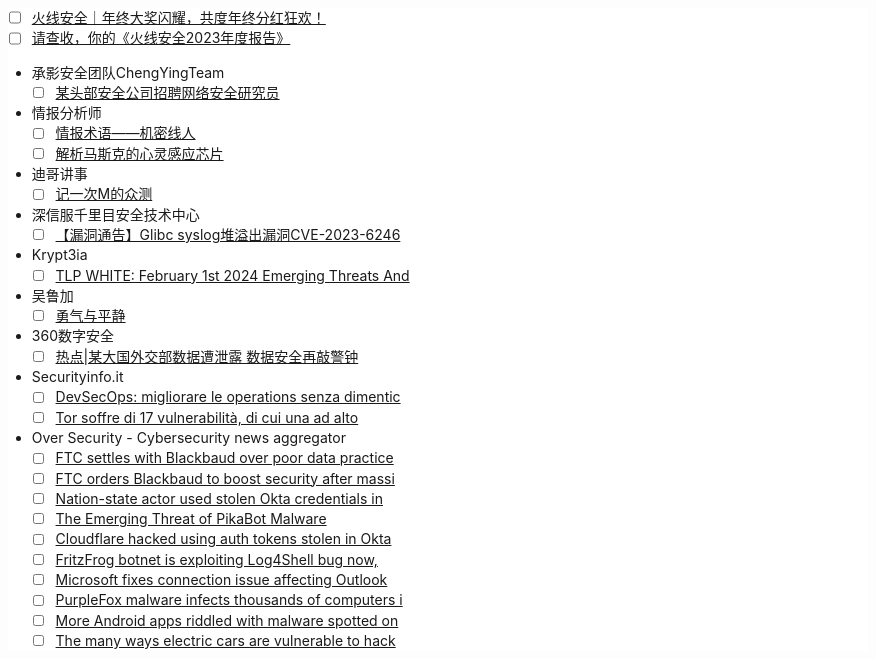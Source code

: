   - [ ] [火线安全｜年终大奖闪耀，共度年终分红狂欢！](https://mp.weixin.qq.com/s?__biz=MzI2NDQ5NTQzOQ==&mid=2247498846&idx=1&sn=fa8b8c35aac3a86ac99cc386f69b7ac6&chksm=eaa9747edddefd68652ba1a5352be627526a8e74dae5fbd3dce3d8cad1524e1d3d6820d8f27b&scene=58&subscene=0#rd)
  - [ ] [请查收，你的《火线安全2023年度报告》](https://mp.weixin.qq.com/s?__biz=MzI2NDQ5NTQzOQ==&mid=2247498846&idx=2&sn=21286d749305a2ea12058a44f5b83030&chksm=eaa9747edddefd684ef780db83bcb4ebc2a6ea217350409179fb6d7efd3fa349ee7b10b436e8&scene=58&subscene=0#rd)
- 承影安全团队ChengYingTeam
  - [ ] [某头部安全公司招聘网络安全研究员](https://mp.weixin.qq.com/s?__biz=MzU3MTU3NDk4Mw==&mid=2247485222&idx=1&sn=9b432ebe192c811b21d48dd0b59ed03e&chksm=fcdf588ecba8d198e50f7b244a5aaf4479438e6b80759149d3910c65ff1c5e6bd842fc031bc1&scene=58&subscene=0#rd)
- 情报分析师
  - [ ] [情报术语——机密线人](https://mp.weixin.qq.com/s?__biz=MzA3Mjc1MTkwOA==&mid=2650545234&idx=1&sn=9cb908a1cbfef1ef68fe51ea19dc4a29&chksm=87113219b066bb0f1e871b2b0450a75dda039e3d3241adc59eb0f98db3cc9fec04ef06849387&scene=58&subscene=0#rd)
  - [ ] [解析马斯克的心灵感应芯片](https://mp.weixin.qq.com/s?__biz=MzA3Mjc1MTkwOA==&mid=2650545234&idx=2&sn=826574c37a42ddfdd8e9d60a288fc031&chksm=87113219b066bb0f1aa53718d855e44bf7ae4c9e42a11d36ff8ad5a7049351cbe1a238226634&scene=58&subscene=0#rd)
- 迪哥讲事
  - [ ] [记一次M的众测](https://mp.weixin.qq.com/s?__biz=MzIzMTIzNTM0MA==&mid=2247493415&idx=1&sn=67a4b00a0914c14bc73cb70ef719a0e0&chksm=e8a5ed44dfd26452c6bd6fd453f5db0ac62a3392a90a3a39643729dd5063bcaecc0739368a1f&scene=58&subscene=0#rd)
- 深信服千里目安全技术中心
  - [ ] [【漏洞通告】Glibc syslog堆溢出漏洞CVE-2023-6246](https://mp.weixin.qq.com/s?__biz=Mzg2NjgzNjA5NQ==&mid=2247522072&idx=1&sn=7fb694255868126bb3386f3d2b8c3d64&chksm=ce461c08f931951e90f66b708b87243c19894d8da65ea7e7d995be3ce49f3f693f277e61ec06&scene=58&subscene=0#rd)
- Krypt3ia
  - [ ] [TLP WHITE: February 1st 2024 Emerging Threats And ](https://krypt3ia.wordpress.com/2024/02/01/tlp-white-february-1st-2024-emerging-threats-and-trends-threat-intelligence-report/)
- 吴鲁加
  - [ ] [勇气与平静](https://mp.weixin.qq.com/s?__biz=Mzg5NDY4ODM1MA==&mid=2247484619&idx=1&sn=904b4275ebf35fb86db9855183a6453d&chksm=c01a89faf76d00ec22ef2bd58b82b0fca28a5ebc4d7ed1097c0fdac8e0274c62db27e9a83ace&scene=58&subscene=0#rd)
- 360数字安全
  - [ ] [热点|某大国外交部数据遭泄露 数据安全再敲警钟](https://mp.weixin.qq.com/s?__biz=MzA4MTg0MDQ4Nw==&mid=2247569313&idx=1&sn=bcfe0f1afee80075150e4edba10dc464&chksm=9f8d5fa9a8fad6bf86043619f42d5f91a50d67d8e349f413f2fd366c2a1f2cbef574842b3c55&scene=58&subscene=0#rd)
- Securityinfo.it
  - [ ] [DevSecOps: migliorare le operations senza dimentic](https://www.securityinfo.it/2024/02/01/devsecops-migliorare-le-operations-senza-dimenticare-la-sicurezza/?utm_source=rss&utm_medium=rss&utm_campaign=devsecops-migliorare-le-operations-senza-dimenticare-la-sicurezza)
  - [ ] [Tor soffre di 17 vulnerabilità, di cui una ad alto](https://www.securityinfo.it/2024/02/01/tor-soffre-di-17-vulnerabilita-di-cui-una-ad-alto-rischio/?utm_source=rss&utm_medium=rss&utm_campaign=tor-soffre-di-17-vulnerabilita-di-cui-una-ad-alto-rischio)
- Over Security - Cybersecurity news aggregator
  - [ ] [FTC settles with Blackbaud over poor data practice](https://therecord.media/ftc-settles-with-blackbaud-over-data-handling-breach)
  - [ ] [FTC orders Blackbaud to boost security after massi](https://www.bleepingcomputer.com/news/security/ftc-orders-blackbaud-to-boost-security-after-massive-data-breach/)
  - [ ] [Nation-state actor used stolen Okta credentials in](https://therecord.media/nation-state-actor-used-stolen-okta-credentials-to-target-cloudflare)
  - [ ] [The Emerging Threat of PikaBot Malware](https://flashpoint.io/blog/emerging-threat-pikabot-malware/)
  - [ ] [Cloudflare hacked using auth tokens stolen in Okta](https://www.bleepingcomputer.com/news/security/cloudflare-hacked-using-auth-tokens-stolen-in-okta-attack/)
  - [ ] [FritzFrog botnet is exploiting Log4Shell bug now, ](https://therecord.media/botnet-fritzfrog-log4shell-exploitation-internal-networks)
  - [ ] [Microsoft fixes connection issue affecting Outlook](https://www.bleepingcomputer.com/news/microsoft/microsoft-fixes-connection-issue-affecting-outlook-email-apps/)
  - [ ] [PurpleFox malware infects thousands of computers i](https://www.bleepingcomputer.com/news/security/purplefox-malware-infects-thousands-of-computers-in-ukraine/)
  - [ ] [More Android apps riddled with malware spotted on ](https://www.bleepingcomputer.com/news/security/more-android-apps-riddled-with-malware-spotted-on-google-play/)
  - [ ] [The many ways electric cars are vulnerable to hack](https://blog.talosintelligence.com/threat-source-newsletter-feb-1-2024/)